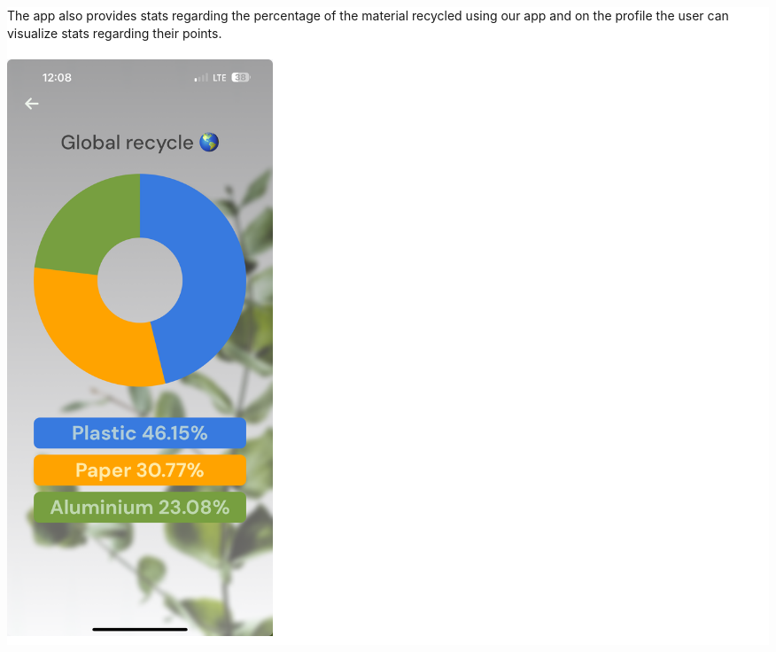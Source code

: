 The app also provides stats regarding the percentage of the material recycled using our app and on the profile the user can visualize stats regarding their points.

<div style="flex-direction:row;">
  <img src="assets/readme/stats.PNG" height="660" width="300">